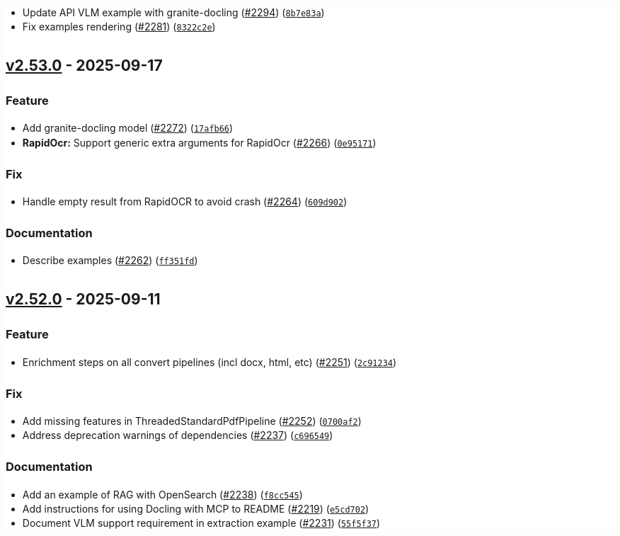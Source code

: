 * Update API VLM example with granite-docling ([#2294](https://github.com/docling-project/docling/issues/2294)) ([`8b7e83a`](https://github.com/docling-project/docling/commit/8b7e83a8c7b9e333c31d5ae0b96213e3c70c6bf3))
* Fix examples rendering ([#2281](https://github.com/docling-project/docling/issues/2281)) ([`8322c2e`](https://github.com/docling-project/docling/commit/8322c2ea9b4fbb1625bcbf1ec1b3dea6c1cd3ed0))

## [v2.53.0](https://github.com/docling-project/docling/releases/tag/v2.53.0) - 2025-09-17

### Feature

* Add granite-docling model ([#2272](https://github.com/docling-project/docling/issues/2272)) ([`17afb66`](https://github.com/docling-project/docling/commit/17afb664d005168b5a6f12a2df4432076a9329bb))
* **RapidOcr:** Support generic extra arguments for RapidOcr ([#2266](https://github.com/docling-project/docling/issues/2266)) ([`0e95171`](https://github.com/docling-project/docling/commit/0e95171dd64733ba52f2f0906642be24f6237977))

### Fix

* Handle empty result from RapidOCR to avoid crash ([#2264](https://github.com/docling-project/docling/issues/2264)) ([`609d902`](https://github.com/docling-project/docling/commit/609d902eef157ae68e33faa26d73533ef7a4a749))

### Documentation

* Describe examples ([#2262](https://github.com/docling-project/docling/issues/2262)) ([`ff351fd`](https://github.com/docling-project/docling/commit/ff351fd40c4b635133401e77dea89bec8cd0ca33))

## [v2.52.0](https://github.com/docling-project/docling/releases/tag/v2.52.0) - 2025-09-11

### Feature

* Enrichment steps on all convert pipelines (incl docx, html, etc) ([#2251](https://github.com/docling-project/docling/issues/2251)) ([`2c91234`](https://github.com/docling-project/docling/commit/2c9123419f541feda8cc98c53aeb37288fabcaee))

### Fix

* Add missing features in ThreadedStandardPdfPipeline ([#2252](https://github.com/docling-project/docling/issues/2252)) ([`0700af2`](https://github.com/docling-project/docling/commit/0700af212cce8d90dbe0477dcb06d69370649e97))
* Address deprecation warnings of dependencies ([#2237](https://github.com/docling-project/docling/issues/2237)) ([`c696549`](https://github.com/docling-project/docling/commit/c6965495a22703d0e35105b5daafcaaf8a8063d6))

### Documentation

* Add an example of RAG with OpenSearch ([#2238](https://github.com/docling-project/docling/issues/2238)) ([`f8cc545`](https://github.com/docling-project/docling/commit/f8cc545bab07e5fdd79bcff7042e9279e18926c6))
* Add instructions for using Docling with MCP to README ([#2219](https://github.com/docling-project/docling/issues/2219)) ([`e5cd702`](https://github.com/docling-project/docling/commit/e5cd7020bd281aea63519db9a5332dd2dcca54b4))
* Document VLM support requirement in extraction example ([#2231](https://github.com/docling-project/docling/issues/2231)) ([`55f5f37`](https://github.com/docling-project/docling/commit/55f5f3752f33f5b495cb2af5e6a3aee5d157fad8))
